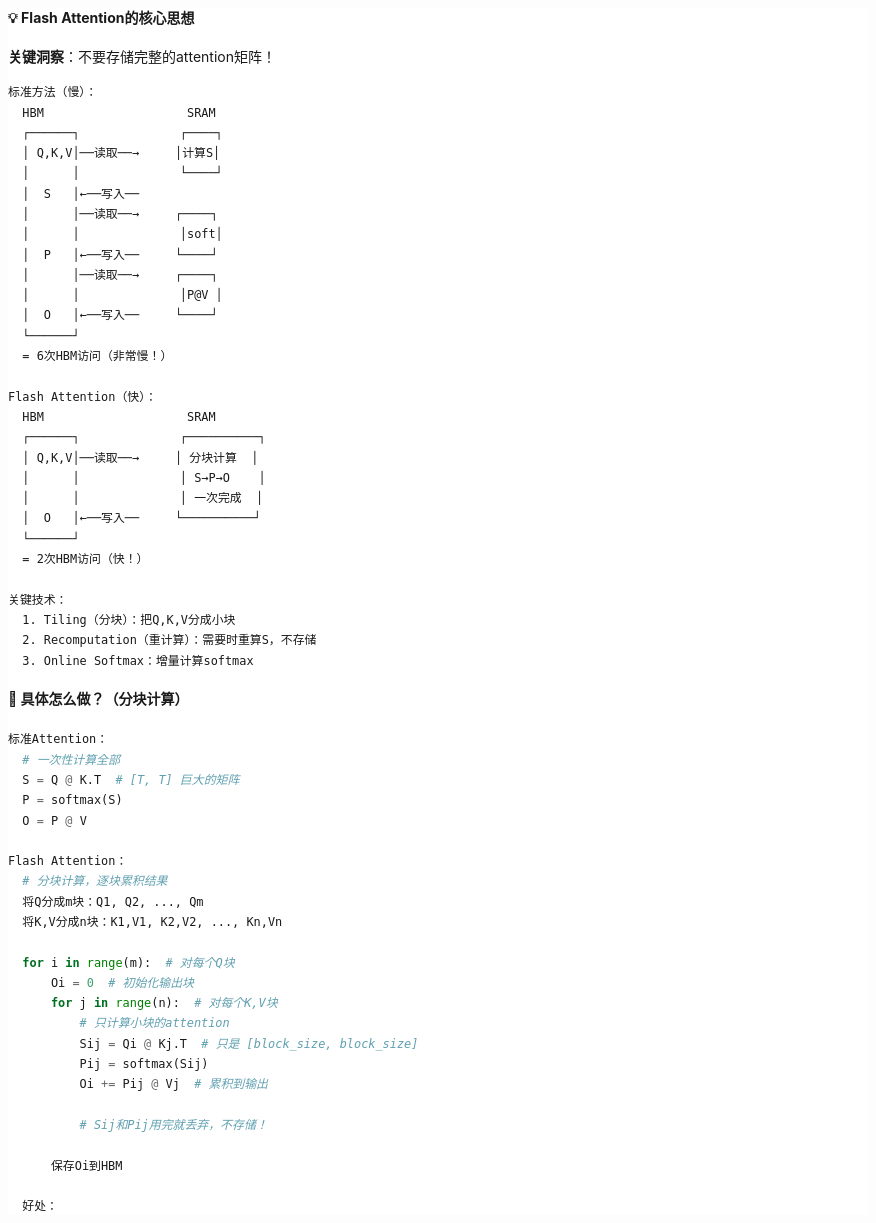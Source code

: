 ```
```

#### 💡 Flash Attention的核心思想

**关键洞察**：不要存储完整的attention矩阵！

```
标准方法（慢）：
  HBM                    SRAM
  ┌──────┐              ┌────┐
  │ Q,K,V│──读取──→     │计算S│
  │      │              └────┘
  │  S   │←──写入──
  │      │──读取──→     ┌────┐
  │      │              │soft│
  │  P   │←──写入──     └────┘
  │      │──读取──→     ┌────┐
  │      │              │P@V │
  │  O   │←──写入──     └────┘
  └──────┘
  = 6次HBM访问（非常慢！）

Flash Attention（快）：
  HBM                    SRAM
  ┌──────┐              ┌──────────┐
  │ Q,K,V│──读取──→     │ 分块计算  │
  │      │              │ S→P→O    │
  │      │              │ 一次完成  │
  │  O   │←──写入──     └──────────┘
  └──────┘
  = 2次HBM访问（快！）
  
关键技术：
  1. Tiling（分块）：把Q,K,V分成小块
  2. Recomputation（重计算）：需要时重算S，不存储
  3. Online Softmax：增量计算softmax
```

#### 🔢 具体怎么做？（分块计算）

```python
标准Attention：
  # 一次性计算全部
  S = Q @ K.T  # [T, T] 巨大的矩阵
  P = softmax(S)
  O = P @ V

Flash Attention：
  # 分块计算，逐块累积结果
  将Q分成m块：Q1, Q2, ..., Qm
  将K,V分成n块：K1,V1, K2,V2, ..., Kn,Vn
  
  for i in range(m):  # 对每个Q块
      Oi = 0  # 初始化输出块
      for j in range(n):  # 对每个K,V块
          # 只计算小块的attention
          Sij = Qi @ Kj.T  # 只是 [block_size, block_size]
          Pij = softmax(Sij)
          Oi += Pij @ Vj  # 累积到输出
          
          # Sij和Pij用完就丢弃，不存储！
      
      保存Oi到HBM
  
  好处：
```
